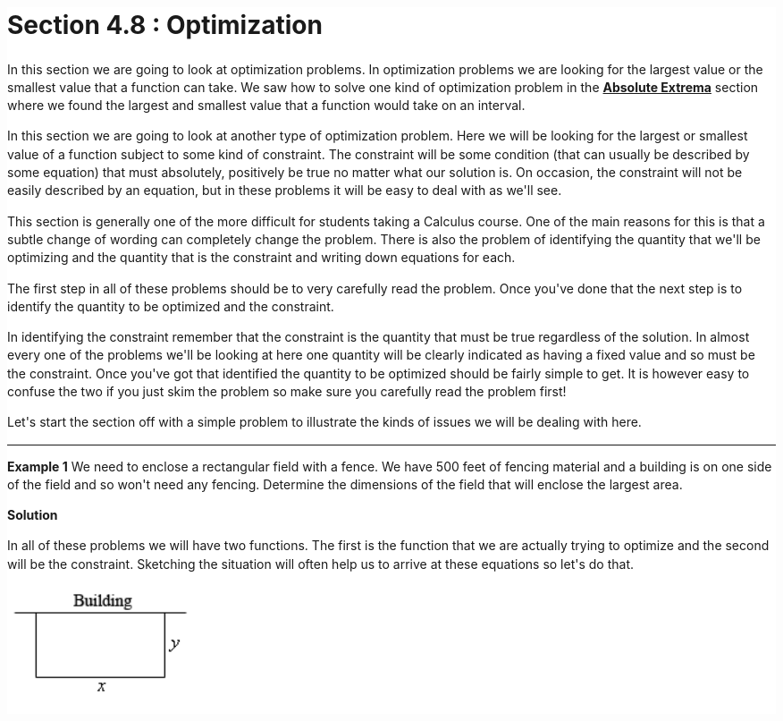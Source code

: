 # Section 4.8 : Optimization

In this section we are going to look at optimization problems. In optimization
problems we are looking for the largest value or the smallest value that a
function can take. We saw how to solve one kind of optimization problem in the
[**Absolute Extrema**](https://tutorial.math.lamar.edu/Classes/CalcI/AbsExtrema.aspx)
section where we found the largest and smallest value that a function would take
on an interval.

In this section we are going to look at another type of optimization problem.
Here we will be looking for the largest or smallest value of a function subject
to some kind of constraint. The constraint will be some condition (that can
usually be described by some equation) that must absolutely, positively be true
no matter what our solution is. On occasion, the constraint will not be easily
described by an equation, but in these problems it will be easy to deal with as
we'll see.

This section is generally one of the more difficult for students taking a
Calculus course. One of the main reasons for this is that a subtle change of
wording can completely change the problem. There is also the problem of
identifying the quantity that we'll be optimizing and the quantity that is the
constraint and writing down equations for each.

The first step in all of these problems should be to very carefully read the
problem. Once you've done that the next step is to identify the quantity to be
optimized and the constraint.

In identifying the constraint remember that the constraint is the quantity that
must be true regardless of the solution. In almost every one of the problems
we'll be looking at here one quantity will be clearly indicated as having a
fixed value and so must be the constraint. Once you've got that identified the
quantity to be optimized should be fairly simple to get. It is however easy to
confuse the two if you just skim the problem so make sure you carefully read the
problem first!

Let's start the section off with a simple problem to illustrate the kinds of
issues we will be dealing with here.

---

**Example 1** We need to enclose a rectangular field with a fence. We have 500
feet of fencing material and a building is on one side of the field and so won't
need any fencing. Determine the dimensions of the field that will enclose the
largest area.

**Solution**

In all of these problems we will have two functions. The first is the function
that we are actually trying to optimize and the second will be the constraint.
Sketching the situation will often help us to arrive at these equations so let's
do that.

![image 4.8_1](./4.8_1.png)
